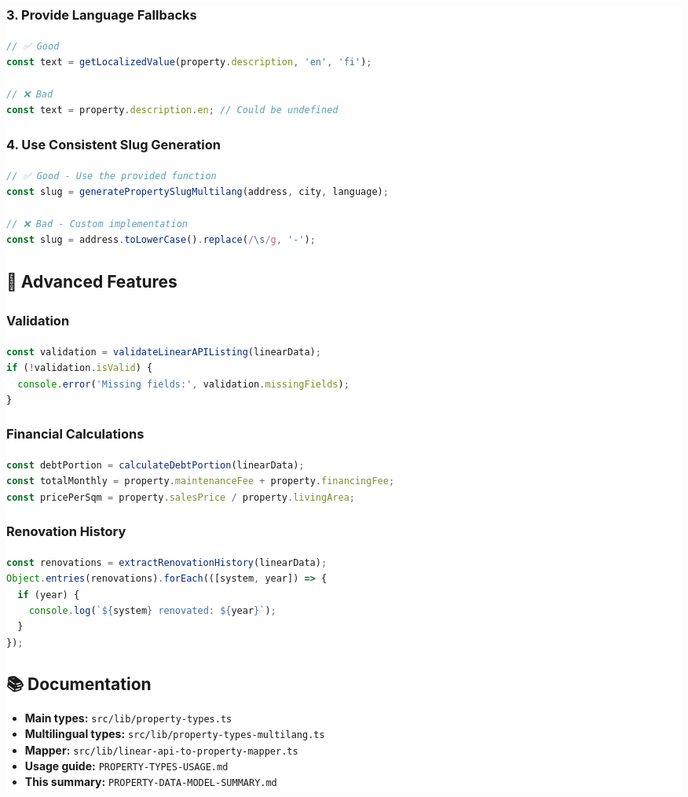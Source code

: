 ### 3. Provide Language Fallbacks
```typescript
// ✅ Good
const text = getLocalizedValue(property.description, 'en', 'fi');

// ❌ Bad
const text = property.description.en; // Could be undefined
```

### 4. Use Consistent Slug Generation
```typescript
// ✅ Good - Use the provided function
const slug = generatePropertySlugMultilang(address, city, language);

// ❌ Bad - Custom implementation
const slug = address.toLowerCase().replace(/\s/g, '-');
```

## 🔧 Advanced Features

### Validation
```typescript
const validation = validateLinearAPIListing(linearData);
if (!validation.isValid) {
  console.error('Missing fields:', validation.missingFields);
}
```

### Financial Calculations
```typescript
const debtPortion = calculateDebtPortion(linearData);
const totalMonthly = property.maintenanceFee + property.financingFee;
const pricePerSqm = property.salesPrice / property.livingArea;
```

### Renovation History
```typescript
const renovations = extractRenovationHistory(linearData);
Object.entries(renovations).forEach(([system, year]) => {
  if (year) {
    console.log(`${system} renovated: ${year}`);
  }
});
```

## 📚 Documentation

- **Main types:** `src/lib/property-types.ts`
- **Multilingual types:** `src/lib/property-types-multilang.ts`
- **Mapper:** `src/lib/linear-api-to-property-mapper.ts`
- **Usage guide:** `PROPERTY-TYPES-USAGE.md`
- **This summary:** `PROPERTY-DATA-MODEL-SUMMARY.md`
